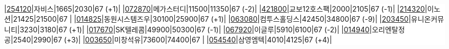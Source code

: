 |[254120](https://finance.daum.net/quotes/A254120)|자비스|1665|2030|67 (+1)|
|[072870](https://finance.daum.net/quotes/A072870)|메가스터디|11500|11350|67 (-2)|
|[421800](https://finance.daum.net/quotes/A421800)|교보12호스팩|2000|2105|67 (-1)|
|[214320](https://finance.daum.net/quotes/A214320)|이노션|21425|21500|67 |
|[014825](https://finance.daum.net/quotes/A014825)|동원시스템즈우|30100|25900|67 (+1)|
|[063080](https://finance.daum.net/quotes/A063080)|컴투스홀딩스|42450|34800|67 (-9)|
|[203450](https://finance.daum.net/quotes/A203450)|유니온커뮤니티|3230|3180|67 (+1)|
|[017670](https://finance.daum.net/quotes/A017670)|SK텔레콤|49900|50300|67 (-1)|
|[067920](https://finance.daum.net/quotes/A067920)|이글루|5910|6100|67 (-2)|
|[014940](https://finance.daum.net/quotes/A014940)|오리엔탈정공|2540|2990|67 (+3)|
|[003650](https://finance.daum.net/quotes/A003650)|미창석유|73600|74400|67 |
|[054540](https://finance.daum.net/quotes/A054540)|삼영엠텍|4010|4125|67 (+4)|
